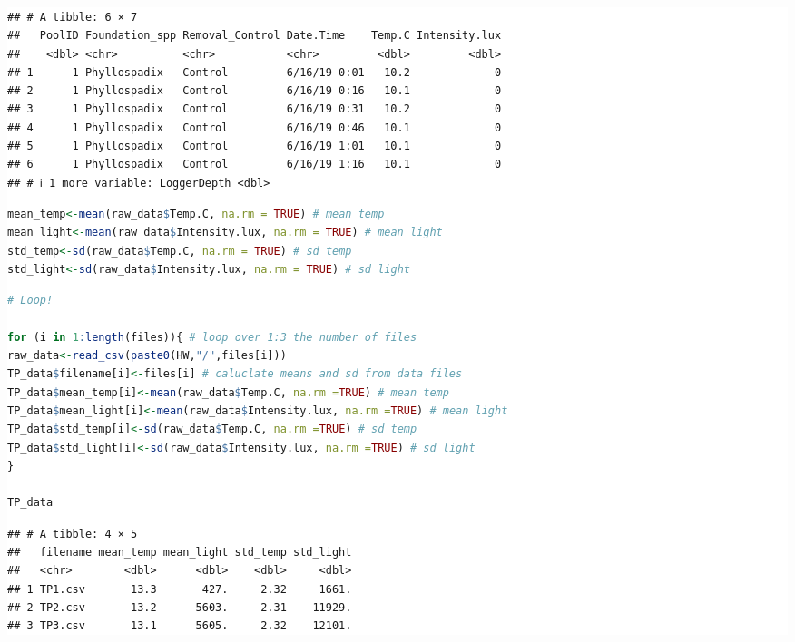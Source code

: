     ## # A tibble: 6 × 7
    ##   PoolID Foundation_spp Removal_Control Date.Time    Temp.C Intensity.lux
    ##    <dbl> <chr>          <chr>           <chr>         <dbl>         <dbl>
    ## 1      1 Phyllospadix   Control         6/16/19 0:01   10.2             0
    ## 2      1 Phyllospadix   Control         6/16/19 0:16   10.1             0
    ## 3      1 Phyllospadix   Control         6/16/19 0:31   10.2             0
    ## 4      1 Phyllospadix   Control         6/16/19 0:46   10.1             0
    ## 5      1 Phyllospadix   Control         6/16/19 1:01   10.1             0
    ## 6      1 Phyllospadix   Control         6/16/19 1:16   10.1             0
    ## # ℹ 1 more variable: LoggerDepth <dbl>

``` r
mean_temp<-mean(raw_data$Temp.C, na.rm = TRUE) # mean temp  
mean_light<-mean(raw_data$Intensity.lux, na.rm = TRUE) # mean light  
std_temp<-sd(raw_data$Temp.C, na.rm = TRUE) # sd temp  
std_light<-sd(raw_data$Intensity.lux, na.rm = TRUE) # sd light
```

``` r
# Loop!

for (i in 1:length(files)){ # loop over 1:3 the number of files 
raw_data<-read_csv(paste0(HW,"/",files[i]))
TP_data$filename[i]<-files[i] # caluclate means and sd from data files  
TP_data$mean_temp[i]<-mean(raw_data$Temp.C, na.rm =TRUE) # mean temp  
TP_data$mean_light[i]<-mean(raw_data$Intensity.lux, na.rm =TRUE) # mean light 
TP_data$std_temp[i]<-sd(raw_data$Temp.C, na.rm =TRUE) # sd temp  
TP_data$std_light[i]<-sd(raw_data$Intensity.lux, na.rm =TRUE) # sd light  
} 

TP_data
```

    ## # A tibble: 4 × 5
    ##   filename mean_temp mean_light std_temp std_light
    ##   <chr>        <dbl>      <dbl>    <dbl>     <dbl>
    ## 1 TP1.csv       13.3       427.     2.32     1661.
    ## 2 TP2.csv       13.2      5603.     2.31    11929.
    ## 3 TP3.csv       13.1      5605.     2.32    12101.